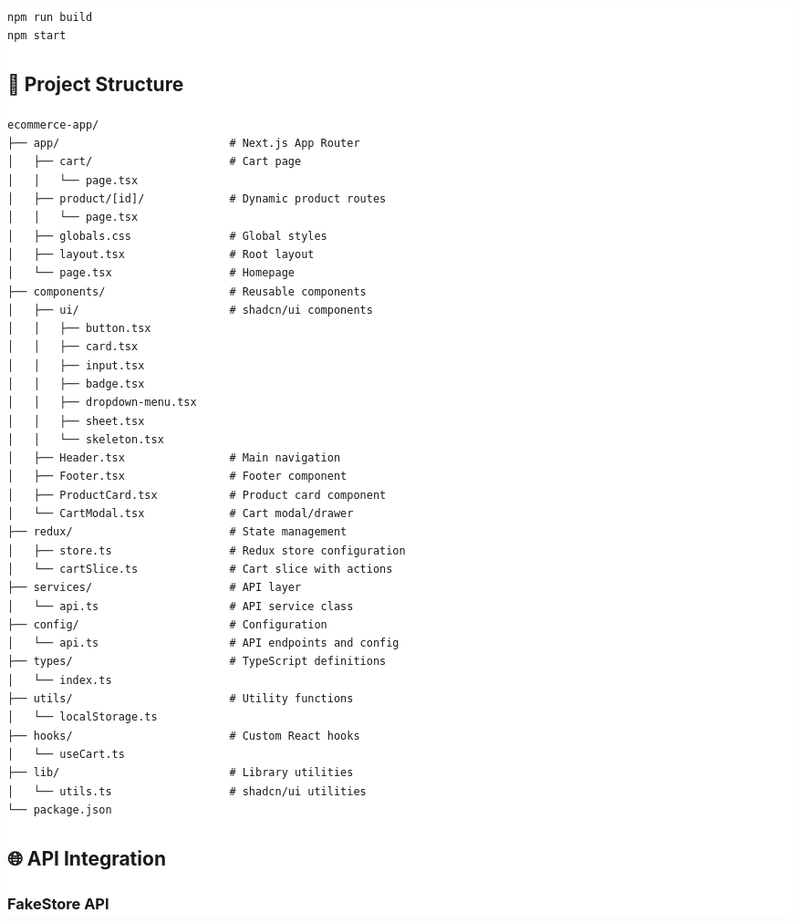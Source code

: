 ```bash
npm run build
npm start
```

## 📁 Project Structure

```
ecommerce-app/
├── app/                          # Next.js App Router
│   ├── cart/                     # Cart page
│   │   └── page.tsx
│   ├── product/[id]/             # Dynamic product routes
│   │   └── page.tsx
│   ├── globals.css               # Global styles
│   ├── layout.tsx                # Root layout
│   └── page.tsx                  # Homepage
├── components/                   # Reusable components
│   ├── ui/                       # shadcn/ui components
│   │   ├── button.tsx
│   │   ├── card.tsx
│   │   ├── input.tsx
│   │   ├── badge.tsx
│   │   ├── dropdown-menu.tsx
│   │   ├── sheet.tsx
│   │   └── skeleton.tsx
│   ├── Header.tsx                # Main navigation
│   ├── Footer.tsx                # Footer component
│   ├── ProductCard.tsx           # Product card component
│   └── CartModal.tsx             # Cart modal/drawer
├── redux/                        # State management
│   ├── store.ts                  # Redux store configuration
│   └── cartSlice.ts              # Cart slice with actions
├── services/                     # API layer
│   └── api.ts                    # API service class
├── config/                       # Configuration
│   └── api.ts                    # API endpoints and config
├── types/                        # TypeScript definitions
│   └── index.ts
├── utils/                        # Utility functions
│   └── localStorage.ts
├── hooks/                        # Custom React hooks
│   └── useCart.ts
├── lib/                          # Library utilities
│   └── utils.ts                  # shadcn/ui utilities
└── package.json
```

## 🌐 API Integration

### FakeStore API

